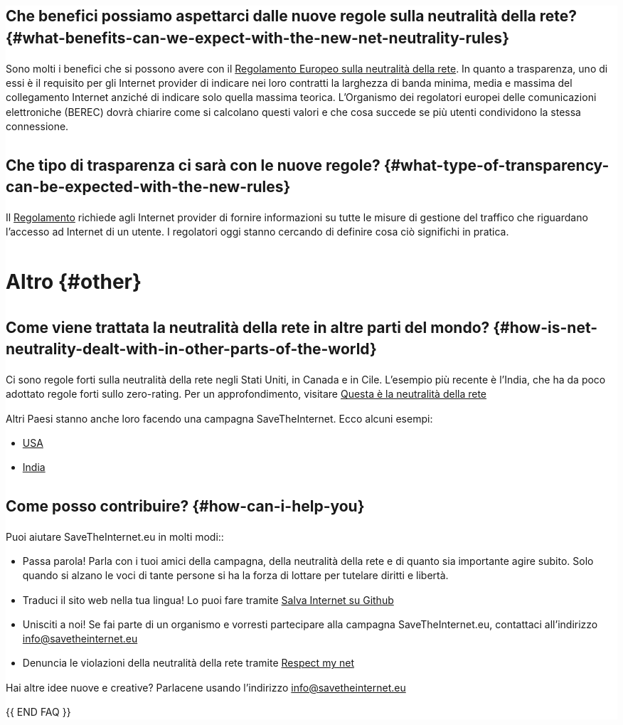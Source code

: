 ## Che benefici possiamo aspettarci dalle nuove regole sulla neutralità della rete? {#what-benefits-can-we-expect-with-the-new-net-neutrality-rules}

Sono molti i benefici che si possono avere con il [Regolamento Europeo sulla neutralità della rete](http://eur-lex.europa.eu/legal-content/EN/TXT/?uri=CELEX:32015R2120). In quanto a trasparenza, uno di essi è il requisito per gli Internet provider di indicare nei loro contratti la larghezza di banda minima, media e massima del collegamento Internet anziché di indicare solo quella massima teorica. L’Organismo dei regolatori europei delle comunicazioni elettroniche (BEREC) dovrà chiarire come si calcolano questi valori e che cosa succede se più utenti condividono la stessa connessione.

## Che tipo di trasparenza ci sarà con le nuove regole? {#what-type-of-transparency-can-be-expected-with-the-new-rules}

Il [Regolamento](http://eur-lex.europa.eu/legal-content/EN/TXT/?uri=CELEX:32015R2120) richiede agli Internet provider di fornire informazioni su tutte le misure di gestione del traffico che riguardano l’accesso ad Internet di un utente. I regolatori oggi stanno cercando di definire cosa ciò significhi in pratica.


# Altro {#other}

## Come viene trattata la neutralità della rete in altre parti del mondo? {#how-is-net-neutrality-dealt-with-in-other-parts-of-the-world}

Ci sono regole forti sulla neutralità della rete negli Stati Uniti, in Canada e in Cile. L’esempio più recente è l’India, che ha da poco adottato regole forti sullo zero-rating. Per un approfondimento, visitare [Questa è la neutralità della rete](https://www.thisisnetneutrality.org/#map)

Altri Paesi stanno anche loro facendo una campagna SaveTheInternet.
Ecco alcuni esempi:

- [USA](http://www.savetheinternet.com/sti-home)

- [India](http://www.savetheinternet.in/)

## Come posso contribuire? {#how-can-i-help-you}

Puoi aiutare SaveTheInternet.eu in molti modi::

- Passa parola! Parla con i tuoi amici della campagna, della neutralità della rete e di quanto sia importante agire subito. Solo quando si alzano le voci di tante persone si ha la forza di lottare per tutelare diritti e libertà.

- Traduci il sito web nella tua lingua! Lo puoi fare tramite [Salva Internet su Github](https://github.com/netzfreiheit/STI-UI)

- Unisciti a noi! Se fai parte di un organismo e vorresti partecipare alla campagna SaveTheInternet.eu, contattaci all’indirizzo [info@savetheinternet.eu](mailto:info@savetheinternet.eu)

- Denuncia le violazioni della neutralità della rete tramite [Respect my net](https://respectmynet.eu/)

Hai altre idee nuove e creative? Parlacene usando l’indirizzo [info@savetheinternet.eu](mailto:info@savetheinternet.eu)

{{ END FAQ }}
